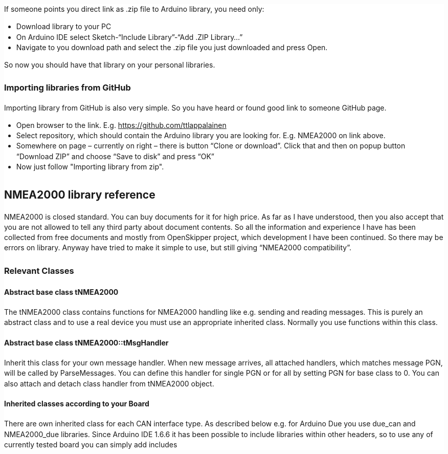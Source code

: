 If someone points you direct link as .zip file to Arduino library, you need only:

- Download library to your PC
- On Arduino IDE select Sketch-“Include Library”-“Add .ZIP Library…”
- Navigate to you download path and select the .zip file you just downloaded and press Open.

So now you should have that library on your personal libraries.

### Importing libraries from GitHub

Importing library from GitHub is also very simple. So you have heard or found good link to someone GitHub page.

- Open browser to the link. E.g. <https://github.com/ttlappalainen>
- Select repository, which should contain the Arduino library you are looking for.
  E.g. NMEA2000 on link above.
- Somewhere on page – currently on right – there is button “Clone or download”.
  Click that and then on popup button “Download ZIP” and choose “Save to disk” and press “OK”
- Now just follow "Importing library from zip".

## NMEA2000 library reference

NMEA2000 is closed standard. You can buy documents for it for high price. As far as I have understood,
then you also accept that you are not allowed to tell any third party about document contents. So all
the information and experience I have has been collected from free documents and mostly from OpenSkipper
project, which development I have been continued. So there may be errors on library. Anyway have tried
to make it simple to use, but still giving “NMEA2000 compatibility”.

### Relevant Classes

#### Abstract base class tNMEA2000

The tNMEA2000 class contains functions for NMEA2000 handling like e.g. sending and reading messages.
This is purely an abstract class and to use a real device you must use an appropriate inherited class.
Normally you use functions within this class.

#### Abstract base class tNMEA2000::tMsgHandler

Inherit this class for your own message handler. When new message arrives, all attached handlers,
which matches message PGN, will be called by ParseMessages. You can define this handler for single
PGN or for all by setting PGN for base class to 0. You can also attach and detach class handler from
tNMEA2000 object.

#### Inherited classes according to your Board

There are own inherited class for each CAN interface type. As described below e.g. for Arduino Due you
use due_can and NMEA2000_due libraries. Since Arduino IDE 1.6.6 it has been possible to include libraries
within other headers, so to use any of currently tested board you can simply add includes
